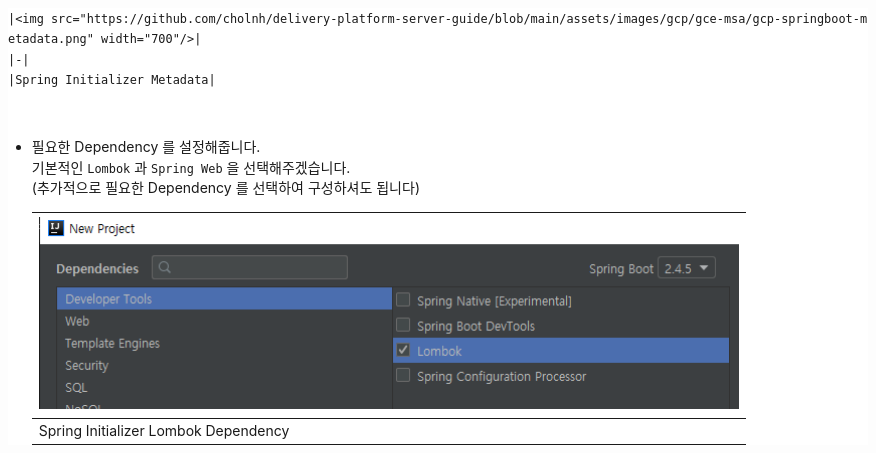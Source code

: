     |<img src="https://github.com/cholnh/delivery-platform-server-guide/blob/main/assets/images/gcp/gce-msa/gcp-springboot-metadata.png" width="700"/>|
    |-|
    |Spring Initializer Metadata|  
    
<br/>

- 필요한 Dependency 를 설정해줍니다.  
    기본적인 `Lombok` 과 `Spring Web` 을 선택해주겠습니다.  
    (추가적으로 필요한 Dependency 를 선택하여 구성하셔도 됩니다)  
    
    |<img src="https://github.com/cholnh/delivery-platform-server-guide/blob/main/assets/images/gcp/gce-msa/gcp-springboot-dependency-1.png" width="700"/>|
    |-|
    |Spring Initializer Lombok Dependency|  
    